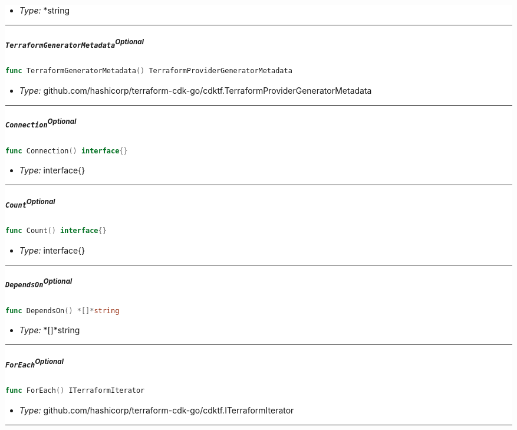 - *Type:* *string

---

##### `TerraformGeneratorMetadata`<sup>Optional</sup> <a name="TerraformGeneratorMetadata" id="@cdktf/provider-local.file.File.property.terraformGeneratorMetadata"></a>

```go
func TerraformGeneratorMetadata() TerraformProviderGeneratorMetadata
```

- *Type:* github.com/hashicorp/terraform-cdk-go/cdktf.TerraformProviderGeneratorMetadata

---

##### `Connection`<sup>Optional</sup> <a name="Connection" id="@cdktf/provider-local.file.File.property.connection"></a>

```go
func Connection() interface{}
```

- *Type:* interface{}

---

##### `Count`<sup>Optional</sup> <a name="Count" id="@cdktf/provider-local.file.File.property.count"></a>

```go
func Count() interface{}
```

- *Type:* interface{}

---

##### `DependsOn`<sup>Optional</sup> <a name="DependsOn" id="@cdktf/provider-local.file.File.property.dependsOn"></a>

```go
func DependsOn() *[]*string
```

- *Type:* *[]*string

---

##### `ForEach`<sup>Optional</sup> <a name="ForEach" id="@cdktf/provider-local.file.File.property.forEach"></a>

```go
func ForEach() ITerraformIterator
```

- *Type:* github.com/hashicorp/terraform-cdk-go/cdktf.ITerraformIterator

---
